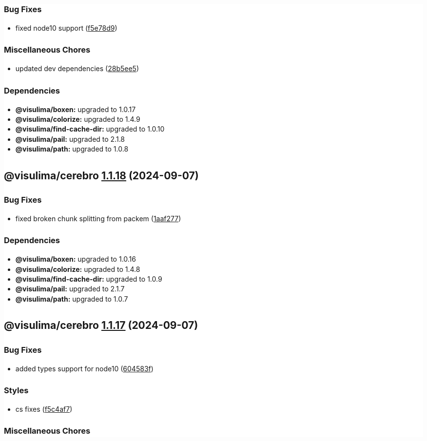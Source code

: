 ### Bug Fixes

* fixed node10 support ([f5e78d9](https://github.com/visulima/visulima/commit/f5e78d9bff8fd603967666598b34f9338a8726b5))

### Miscellaneous Chores

* updated dev dependencies ([28b5ee5](https://github.com/visulima/visulima/commit/28b5ee5c805ca8868536418829cde7ba8c5bb8dd))


### Dependencies

* **@visulima/boxen:** upgraded to 1.0.17
* **@visulima/colorize:** upgraded to 1.4.9
* **@visulima/find-cache-dir:** upgraded to 1.0.10
* **@visulima/pail:** upgraded to 2.1.8
* **@visulima/path:** upgraded to 1.0.8

## @visulima/cerebro [1.1.18](https://github.com/visulima/visulima/compare/@visulima/cerebro@1.1.17...@visulima/cerebro@1.1.18) (2024-09-07)

### Bug Fixes

* fixed broken chunk splitting from packem ([1aaf277](https://github.com/visulima/visulima/commit/1aaf27779292d637923c5f8a220e18606e78caa2))


### Dependencies

* **@visulima/boxen:** upgraded to 1.0.16
* **@visulima/colorize:** upgraded to 1.4.8
* **@visulima/find-cache-dir:** upgraded to 1.0.9
* **@visulima/pail:** upgraded to 2.1.7
* **@visulima/path:** upgraded to 1.0.7

## @visulima/cerebro [1.1.17](https://github.com/visulima/visulima/compare/@visulima/cerebro@1.1.16...@visulima/cerebro@1.1.17) (2024-09-07)

### Bug Fixes

* added types support for node10 ([604583f](https://github.com/visulima/visulima/commit/604583fa3c24b950fafad45d17e7a1333040fd76))

### Styles

* cs fixes ([f5c4af7](https://github.com/visulima/visulima/commit/f5c4af7cfa9fc79b6d3fa60c1e48d88bffab5a08))

### Miscellaneous Chores
